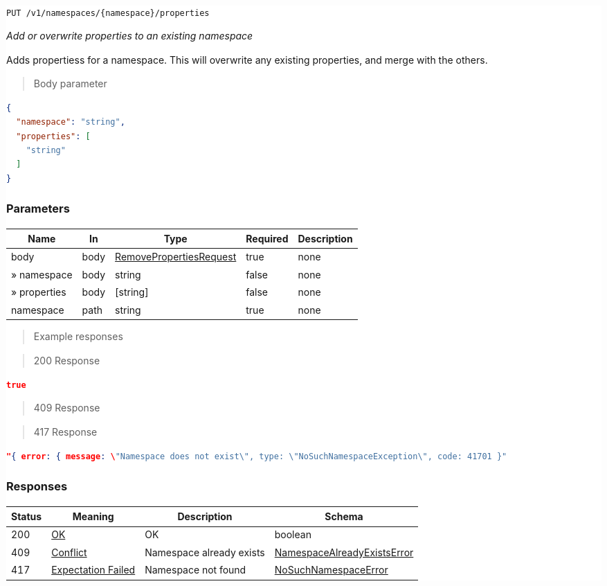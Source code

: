 ```java

```

`PUT /v1/namespaces/{namespace}/properties`

*Add or overwrite properties to an existing namespace*

Adds propertiess for a namespace. This will overwrite any existing properties, and merge with the others.

> Body parameter

```json
{
  "namespace": "string",
  "properties": [
    "string"
  ]
}
```

<h3 id="setnamespaceproperties-parameters">Parameters</h3>

|Name|In|Type|Required|Description|
|---|---|---|---|---|
|body|body|[RemovePropertiesRequest](#schemaremovepropertiesrequest)|true|none|
|» namespace|body|string|false|none|
|» properties|body|[string]|false|none|
|namespace|path|string|true|none|

> Example responses

> 200 Response

```json
true
```

> 409 Response

> 417 Response

```json
"{ error: { message: \"Namespace does not exist\", type: \"NoSuchNamespaceException\", code: 41701 }"
```

<h3 id="setnamespaceproperties-responses">Responses</h3>

|Status|Meaning|Description|Schema|
|---|---|---|---|
|200|[OK](https://tools.ietf.org/html/rfc7231#section-6.3.1)|OK|boolean|
|409|[Conflict](https://tools.ietf.org/html/rfc7231#section-6.5.8)|Namespace already exists|[NamespaceAlreadyExistsError](#schemanamespacealreadyexistserror)|
|417|[Expectation Failed](https://tools.ietf.org/html/rfc7231#section-6.5.14)|Namespace not found|[NoSuchNamespaceError](#schemanosuchnamespaceerror)|
